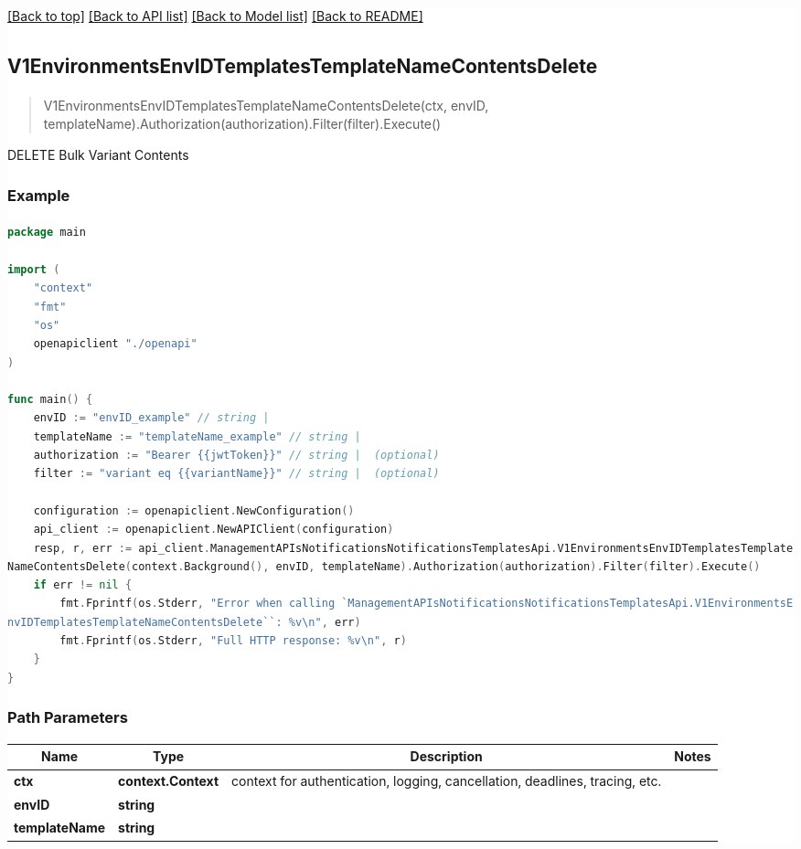 [[Back to top]](#) [[Back to API list]](../README.md#documentation-for-api-endpoints)
[[Back to Model list]](../README.md#documentation-for-models)
[[Back to README]](../README.md)


## V1EnvironmentsEnvIDTemplatesTemplateNameContentsDelete

> V1EnvironmentsEnvIDTemplatesTemplateNameContentsDelete(ctx, envID, templateName).Authorization(authorization).Filter(filter).Execute()

DELETE Bulk Variant Contents



### Example

```go
package main

import (
    "context"
    "fmt"
    "os"
    openapiclient "./openapi"
)

func main() {
    envID := "envID_example" // string | 
    templateName := "templateName_example" // string | 
    authorization := "Bearer {{jwtToken}}" // string |  (optional)
    filter := "variant eq {{variantName}}" // string |  (optional)

    configuration := openapiclient.NewConfiguration()
    api_client := openapiclient.NewAPIClient(configuration)
    resp, r, err := api_client.ManagementAPIsNotificationsNotificationsTemplatesApi.V1EnvironmentsEnvIDTemplatesTemplateNameContentsDelete(context.Background(), envID, templateName).Authorization(authorization).Filter(filter).Execute()
    if err != nil {
        fmt.Fprintf(os.Stderr, "Error when calling `ManagementAPIsNotificationsNotificationsTemplatesApi.V1EnvironmentsEnvIDTemplatesTemplateNameContentsDelete``: %v\n", err)
        fmt.Fprintf(os.Stderr, "Full HTTP response: %v\n", r)
    }
}
```

### Path Parameters


Name | Type | Description  | Notes
------------- | ------------- | ------------- | -------------
**ctx** | **context.Context** | context for authentication, logging, cancellation, deadlines, tracing, etc.
**envID** | **string** |  | 
**templateName** | **string** |  | 
